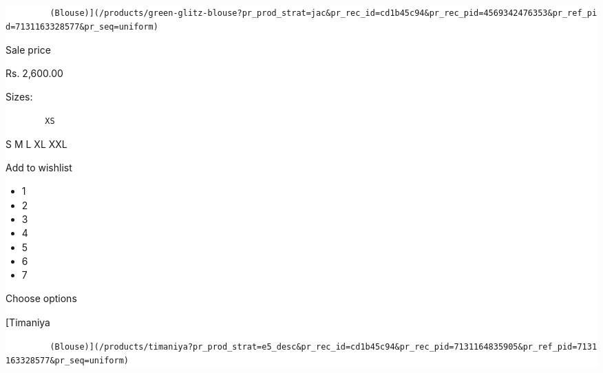           
             (Blouse)](/products/green-glitz-blouse?pr_prod_strat=jac&pr_rec_id=cd1b45c94&pr_rec_pid=4569342476353&pr_ref_pid=7131163328577&pr_seq=uniform)

Sale price

Rs. 2,600.00

Sizes: 
    
     
      
      
            XS
S
M
L
XL
XXL

Add to wishlist

[](/products/timaniya?pr_prod_strat=e5_desc&pr_rec_id=cd1b45c94&pr_rec_pid=7131164835905&pr_ref_pid=7131163328577&pr_seq=uniform)

[](/products/timaniya?pr_prod_strat=e5_desc&pr_rec_id=cd1b45c94&pr_rec_pid=7131164835905&pr_ref_pid=7131163328577&pr_seq=uniform)

[](/products/timaniya?pr_prod_strat=e5_desc&pr_rec_id=cd1b45c94&pr_rec_pid=7131164835905&pr_ref_pid=7131163328577&pr_seq=uniform)

[](/products/timaniya?pr_prod_strat=e5_desc&pr_rec_id=cd1b45c94&pr_rec_pid=7131164835905&pr_ref_pid=7131163328577&pr_seq=uniform)

[](/products/timaniya?pr_prod_strat=e5_desc&pr_rec_id=cd1b45c94&pr_rec_pid=7131164835905&pr_ref_pid=7131163328577&pr_seq=uniform)

[](/products/timaniya?pr_prod_strat=e5_desc&pr_rec_id=cd1b45c94&pr_rec_pid=7131164835905&pr_ref_pid=7131163328577&pr_seq=uniform)

[](/products/timaniya?pr_prod_strat=e5_desc&pr_rec_id=cd1b45c94&pr_rec_pid=7131164835905&pr_ref_pid=7131163328577&pr_seq=uniform)

[](/products/timaniya?pr_prod_strat=e5_desc&pr_rec_id=cd1b45c94&pr_rec_pid=7131164835905&pr_ref_pid=7131163328577&pr_seq=uniform)

- 1
- 2
- 3
- 4
- 5
- 6
- 7

Choose options

[Timaniya
          
          
             (Blouse)](/products/timaniya?pr_prod_strat=e5_desc&pr_rec_id=cd1b45c94&pr_rec_pid=7131164835905&pr_ref_pid=7131163328577&pr_seq=uniform)

